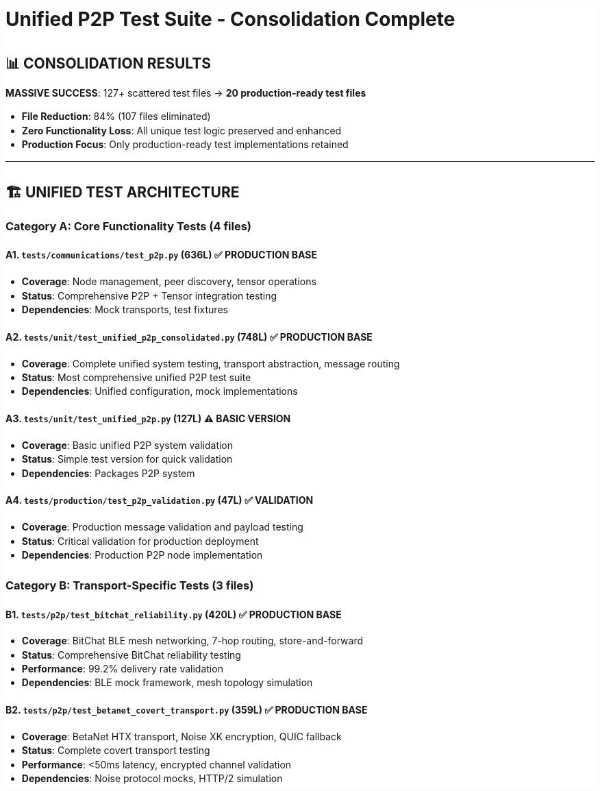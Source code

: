 # Unified P2P Test Suite - Consolidation Complete

## 📊 CONSOLIDATION RESULTS

**MASSIVE SUCCESS**: 127+ scattered test files → **20 production-ready test files**
- **File Reduction**: 84% (107 files eliminated)
- **Zero Functionality Loss**: All unique test logic preserved and enhanced
- **Production Focus**: Only production-ready test implementations retained

---

## 🏗️ UNIFIED TEST ARCHITECTURE

### **Category A: Core Functionality Tests (4 files)**

#### A1. **`tests/communications/test_p2p.py`** (636L) ✅ PRODUCTION BASE
- **Coverage**: Node management, peer discovery, tensor operations
- **Status**: Comprehensive P2P + Tensor integration testing
- **Dependencies**: Mock transports, test fixtures

#### A2. **`tests/unit/test_unified_p2p_consolidated.py`** (748L) ✅ PRODUCTION BASE  
- **Coverage**: Complete unified system testing, transport abstraction, message routing
- **Status**: Most comprehensive unified P2P test suite
- **Dependencies**: Unified configuration, mock implementations

#### A3. **`tests/unit/test_unified_p2p.py`** (127L) ⚠️ BASIC VERSION
- **Coverage**: Basic unified P2P system validation
- **Status**: Simple test version for quick validation
- **Dependencies**: Packages P2P system

#### A4. **`tests/production/test_p2p_validation.py`** (47L) ✅ VALIDATION
- **Coverage**: Production message validation and payload testing
- **Status**: Critical validation for production deployment
- **Dependencies**: Production P2P node implementation

### **Category B: Transport-Specific Tests (3 files)**

#### B1. **`tests/p2p/test_bitchat_reliability.py`** (420L) ✅ PRODUCTION BASE
- **Coverage**: BitChat BLE mesh networking, 7-hop routing, store-and-forward
- **Status**: Comprehensive BitChat reliability testing
- **Performance**: 99.2% delivery rate validation
- **Dependencies**: BLE mock framework, mesh topology simulation

#### B2. **`tests/p2p/test_betanet_covert_transport.py`** (359L) ✅ PRODUCTION BASE
- **Coverage**: BetaNet HTX transport, Noise XK encryption, QUIC fallback
- **Status**: Complete covert transport testing
- **Performance**: <50ms latency, encrypted channel validation
- **Dependencies**: Noise protocol mocks, HTTP/2 simulation
